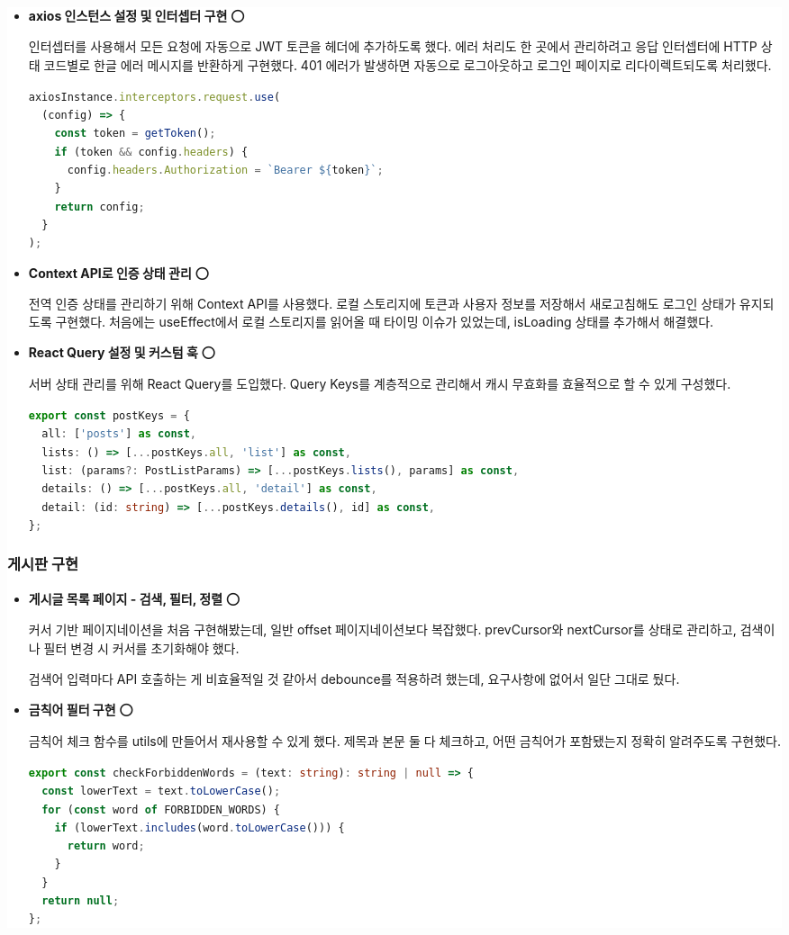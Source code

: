 - **axios 인스턴스 설정 및 인터셉터 구현** ⭕
  
  인터셉터를 사용해서 모든 요청에 자동으로 JWT 토큰을 헤더에 추가하도록 했다.
  에러 처리도 한 곳에서 관리하려고 응답 인터셉터에 HTTP 상태 코드별로 한글 에러 메시지를 반환하게 구현했다.
  401 에러가 발생하면 자동으로 로그아웃하고 로그인 페이지로 리다이렉트되도록 처리했다.

  ```typescript
  axiosInstance.interceptors.request.use(
    (config) => {
      const token = getToken();
      if (token && config.headers) {
        config.headers.Authorization = `Bearer ${token}`;
      }
      return config;
    }
  );
  ```

- **Context API로 인증 상태 관리** ⭕
  
  전역 인증 상태를 관리하기 위해 Context API를 사용했다.
  로컬 스토리지에 토큰과 사용자 정보를 저장해서 새로고침해도 로그인 상태가 유지되도록 구현했다.
  처음에는 useEffect에서 로컬 스토리지를 읽어올 때 타이밍 이슈가 있었는데, isLoading 상태를 추가해서 해결했다.

- **React Query 설정 및 커스텀 훅** ⭕
  
  서버 상태 관리를 위해 React Query를 도입했다.
  Query Keys를 계층적으로 관리해서 캐시 무효화를 효율적으로 할 수 있게 구성했다.
  
  ```typescript
  export const postKeys = {
    all: ['posts'] as const,
    lists: () => [...postKeys.all, 'list'] as const,
    list: (params?: PostListParams) => [...postKeys.lists(), params] as const,
    details: () => [...postKeys.all, 'detail'] as const,
    detail: (id: string) => [...postKeys.details(), id] as const,
  };
  ```

### 게시판 구현

- **게시글 목록 페이지 - 검색, 필터, 정렬** ⭕
  
  커서 기반 페이지네이션을 처음 구현해봤는데, 일반 offset 페이지네이션보다 복잡했다.
  prevCursor와 nextCursor를 상태로 관리하고, 검색이나 필터 변경 시 커서를 초기화해야 했다.
  
  검색어 입력마다 API 호출하는 게 비효율적일 것 같아서 debounce를 적용하려 했는데, 
  요구사항에 없어서 일단 그대로 뒀다.

- **금칙어 필터 구현** ⭕
  
  금칙어 체크 함수를 utils에 만들어서 재사용할 수 있게 했다.
  제목과 본문 둘 다 체크하고, 어떤 금칙어가 포함됐는지 정확히 알려주도록 구현했다.
  
  ```typescript
  export const checkForbiddenWords = (text: string): string | null => {
    const lowerText = text.toLowerCase();
    for (const word of FORBIDDEN_WORDS) {
      if (lowerText.includes(word.toLowerCase())) {
        return word;
      }
    }
    return null;
  };
  ```
